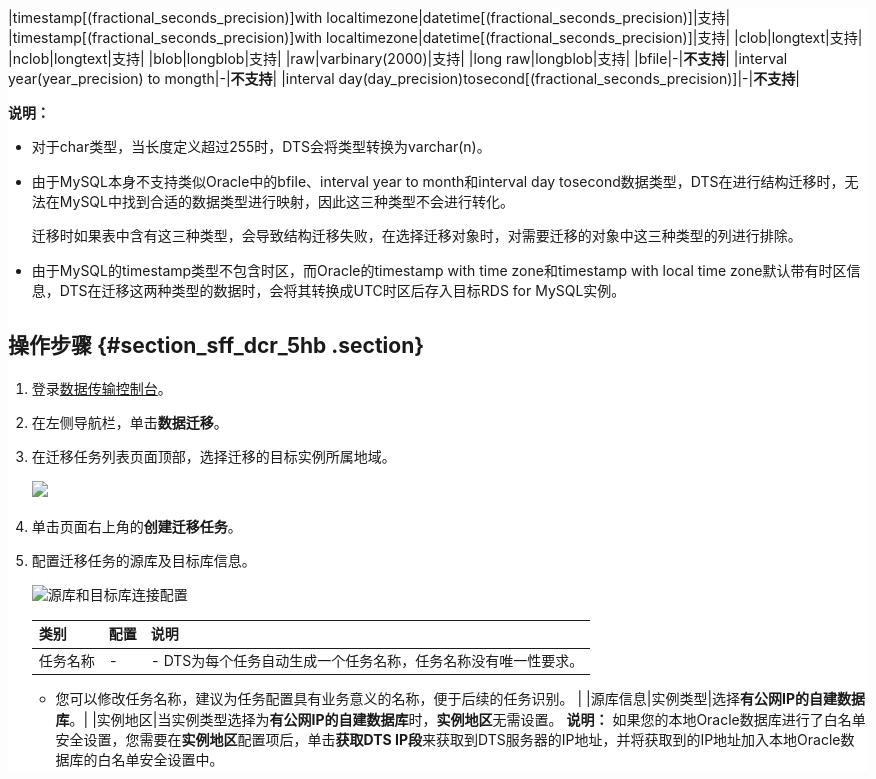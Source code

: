 |timestamp\[\(fractional\_seconds\_precision\)\]with localtimezone|datetime\[\(fractional\_seconds\_precision\)\]|支持|
|timestamp\[\(fractional\_seconds\_precision\)\]with localtimezone|datetime\[\(fractional\_seconds\_precision\)\]|支持|
|clob|longtext|支持|
|nclob|longtext|支持|
|blob|longblob|支持|
|raw|varbinary\(2000\)|支持|
|long raw|longblob|支持|
|bfile|-|**不支持**|
|interval year\(year\_precision\) to mongth|-|**不支持**|
|interval day\(day\_precision\)tosecond\[\(fractional\_seconds\_precision\)\]|-|**不支持**|

**说明：** 

-   对于char类型，当长度定义超过255时，DTS会将类型转换为varchar\(n\)。
-   由于MySQL本身不支持类似Oracle中的bfile、interval year to month和interval day tosecond数据类型，DTS在进行结构迁移时，无法在MySQL中找到合适的数据类型进行映射，因此这三种类型不会进行转化。

    迁移时如果表中含有这三种类型，会导致结构迁移失败，在选择迁移对象时，对需要迁移的对象中这三种类型的列进行排除。

-   由于MySQL的timestamp类型不包含时区，而Oracle的timestamp with time zone和timestamp with local time zone默认带有时区信息，DTS在迁移这两种类型的数据时，会将其转换成UTC时区后存入目标RDS for MySQL实例。

## 操作步骤 {#section_sff_dcr_5hb .section}

1.  登录[数据传输控制台](https://dts.console.aliyun.com/)。
2.  在左侧导航栏，单击**数据迁移**。
3.  在迁移任务列表页面顶部，选择迁移的目标实例所属地域。

    ![](http://static-aliyun-doc.oss-cn-hangzhou.aliyuncs.com/assets/img/711733/156283111650439_zh-CN.png)

4.  单击页面右上角的**创建迁移任务**。
5.  配置迁移任务的源库及目标库信息。

    ![源库和目标库连接配置](http://static-aliyun-doc.oss-cn-hangzhou.aliyuncs.com/assets/img/17104/156283111647598_zh-CN.png)

    |类别|配置|说明|
    |:-|:-|:-|
    |任务名称|-|     -   DTS为每个任务自动生成一个任务名称，任务名称没有唯一性要求。
    -   您可以修改任务名称，建议为任务配置具有业务意义的名称，便于后续的任务识别。
 |
    |源库信息|实例类型|选择**有公网IP的自建数据库**。|
    |实例地区|当实例类型选择为**有公网IP的自建数据库**时，**实例地区**无需设置。 **说明：** 如果您的本地Oracle数据库进行了白名单安全设置，您需要在**实例地区**配置项后，单击**获取DTS IP段**来获取到DTS服务器的IP地址，并将获取到的IP地址加入本地Oracle数据库的白名单安全设置中。
